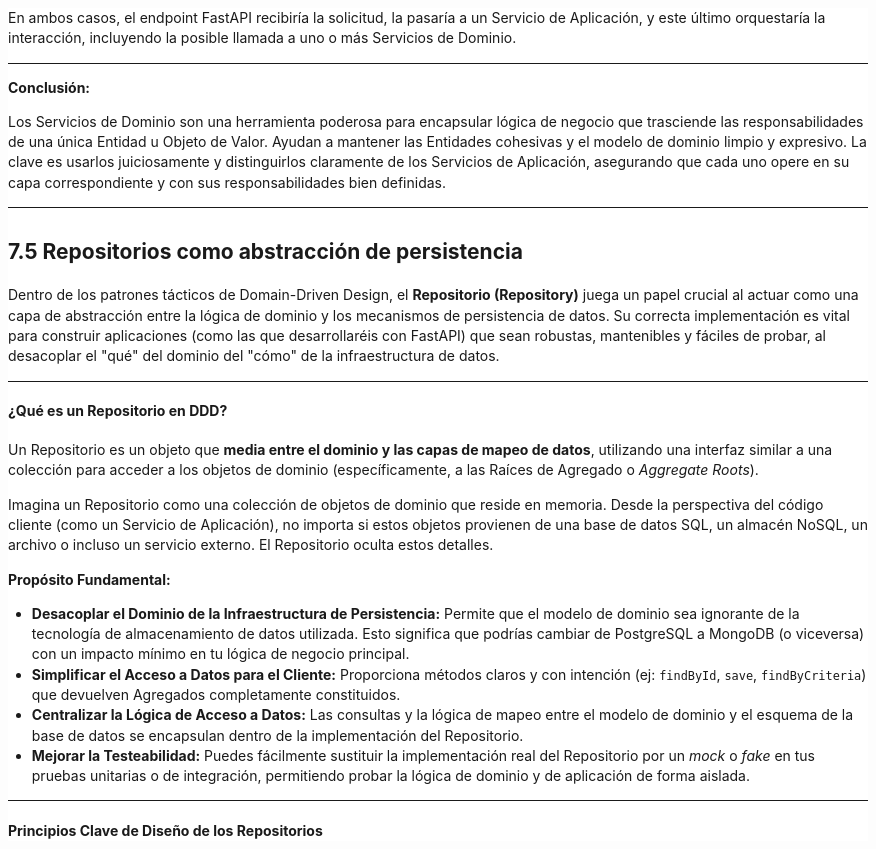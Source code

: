En ambos casos, el endpoint FastAPI recibiría la solicitud, la pasaría a un Servicio de Aplicación, y este último orquestaría la interacción, incluyendo la posible llamada a uno o más Servicios de Dominio.

***

**Conclusión:**

Los Servicios de Dominio son una herramienta poderosa para encapsular lógica de negocio que trasciende las responsabilidades de una única Entidad u Objeto de Valor. Ayudan a mantener las Entidades cohesivas y el modelo de dominio limpio y expresivo. La clave es usarlos juiciosamente y distinguirlos claramente de los Servicios de Aplicación, asegurando que cada uno opere en su capa correspondiente y con sus responsabilidades bien definidas.

***

## 7.5 Repositorios como abstracción de persistencia

Dentro de los patrones tácticos de Domain-Driven Design, el **Repositorio (Repository)** juega un papel crucial al actuar como una capa de abstracción entre la lógica de dominio y los mecanismos de persistencia de datos. Su correcta implementación es vital para construir aplicaciones (como las que desarrollaréis con FastAPI) que sean robustas, mantenibles y fáciles de probar, al desacoplar el "qué" del dominio del "cómo" de la infraestructura de datos.

***

#### ¿Qué es un Repositorio en DDD?

Un Repositorio es un objeto que **media entre el dominio y las capas de mapeo de datos**, utilizando una interfaz similar a una colección para acceder a los objetos de dominio (específicamente, a las Raíces de Agregado o _Aggregate Roots_).

Imagina un Repositorio como una colección de objetos de dominio que reside en memoria. Desde la perspectiva del código cliente (como un Servicio de Aplicación), no importa si estos objetos provienen de una base de datos SQL, un almacén NoSQL, un archivo o incluso un servicio externo. El Repositorio oculta estos detalles.

**Propósito Fundamental:**

* **Desacoplar el Dominio de la Infraestructura de Persistencia:** Permite que el modelo de dominio sea ignorante de la tecnología de almacenamiento de datos utilizada. Esto significa que podrías cambiar de PostgreSQL a MongoDB (o viceversa) con un impacto mínimo en tu lógica de negocio principal.
* **Simplificar el Acceso a Datos para el Cliente:** Proporciona métodos claros y con intención (ej: `findById`, `save`, `findByCriteria`) que devuelven Agregados completamente constituidos.
* **Centralizar la Lógica de Acceso a Datos:** Las consultas y la lógica de mapeo entre el modelo de dominio y el esquema de la base de datos se encapsulan dentro de la implementación del Repositorio.
* **Mejorar la Testeabilidad:** Puedes fácilmente sustituir la implementación real del Repositorio por un _mock_ o _fake_ en tus pruebas unitarias o de integración, permitiendo probar la lógica de dominio y de aplicación de forma aislada.

***

#### Principios Clave de Diseño de los Repositorios
